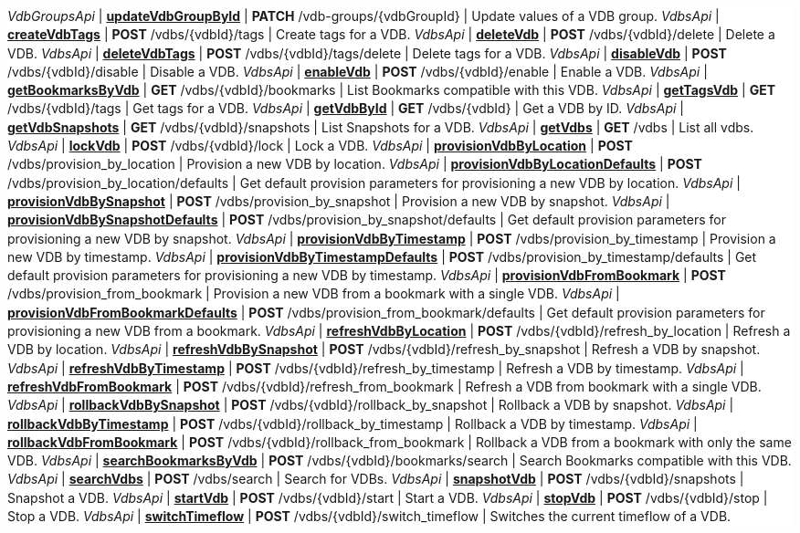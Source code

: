 *VdbGroupsApi* | [**updateVdbGroupById**](docs/VdbGroupsApi.md#updateVdbGroupById) | **PATCH** /vdb-groups/{vdbGroupId} | Update values of a VDB group.
*VdbsApi* | [**createVdbTags**](docs/VdbsApi.md#createVdbTags) | **POST** /vdbs/{vdbId}/tags | Create tags for a VDB.
*VdbsApi* | [**deleteVdb**](docs/VdbsApi.md#deleteVdb) | **POST** /vdbs/{vdbId}/delete | Delete a VDB.
*VdbsApi* | [**deleteVdbTags**](docs/VdbsApi.md#deleteVdbTags) | **POST** /vdbs/{vdbId}/tags/delete | Delete tags for a VDB.
*VdbsApi* | [**disableVdb**](docs/VdbsApi.md#disableVdb) | **POST** /vdbs/{vdbId}/disable | Disable a VDB.
*VdbsApi* | [**enableVdb**](docs/VdbsApi.md#enableVdb) | **POST** /vdbs/{vdbId}/enable | Enable a VDB.
*VdbsApi* | [**getBookmarksByVdb**](docs/VdbsApi.md#getBookmarksByVdb) | **GET** /vdbs/{vdbId}/bookmarks | List Bookmarks compatible with this VDB.
*VdbsApi* | [**getTagsVdb**](docs/VdbsApi.md#getTagsVdb) | **GET** /vdbs/{vdbId}/tags | Get tags for a VDB.
*VdbsApi* | [**getVdbById**](docs/VdbsApi.md#getVdbById) | **GET** /vdbs/{vdbId} | Get a VDB by ID.
*VdbsApi* | [**getVdbSnapshots**](docs/VdbsApi.md#getVdbSnapshots) | **GET** /vdbs/{vdbId}/snapshots | List Snapshots for a VDB.
*VdbsApi* | [**getVdbs**](docs/VdbsApi.md#getVdbs) | **GET** /vdbs | List all vdbs.
*VdbsApi* | [**lockVdb**](docs/VdbsApi.md#lockVdb) | **POST** /vdbs/{vdbId}/lock | Lock a VDB.
*VdbsApi* | [**provisionVdbByLocation**](docs/VdbsApi.md#provisionVdbByLocation) | **POST** /vdbs/provision_by_location | Provision a new VDB by location.
*VdbsApi* | [**provisionVdbByLocationDefaults**](docs/VdbsApi.md#provisionVdbByLocationDefaults) | **POST** /vdbs/provision_by_location/defaults | Get default provision parameters for provisioning a new VDB by location.
*VdbsApi* | [**provisionVdbBySnapshot**](docs/VdbsApi.md#provisionVdbBySnapshot) | **POST** /vdbs/provision_by_snapshot | Provision a new VDB by snapshot.
*VdbsApi* | [**provisionVdbBySnapshotDefaults**](docs/VdbsApi.md#provisionVdbBySnapshotDefaults) | **POST** /vdbs/provision_by_snapshot/defaults | Get default provision parameters for provisioning a new VDB by snapshot.
*VdbsApi* | [**provisionVdbByTimestamp**](docs/VdbsApi.md#provisionVdbByTimestamp) | **POST** /vdbs/provision_by_timestamp | Provision a new VDB by timestamp.
*VdbsApi* | [**provisionVdbByTimestampDefaults**](docs/VdbsApi.md#provisionVdbByTimestampDefaults) | **POST** /vdbs/provision_by_timestamp/defaults | Get default provision parameters for provisioning a new VDB by timestamp.
*VdbsApi* | [**provisionVdbFromBookmark**](docs/VdbsApi.md#provisionVdbFromBookmark) | **POST** /vdbs/provision_from_bookmark | Provision a new VDB from a bookmark with a single VDB.
*VdbsApi* | [**provisionVdbFromBookmarkDefaults**](docs/VdbsApi.md#provisionVdbFromBookmarkDefaults) | **POST** /vdbs/provision_from_bookmark/defaults | Get default provision parameters for provisioning a new VDB from a bookmark.
*VdbsApi* | [**refreshVdbByLocation**](docs/VdbsApi.md#refreshVdbByLocation) | **POST** /vdbs/{vdbId}/refresh_by_location | Refresh a VDB by location.
*VdbsApi* | [**refreshVdbBySnapshot**](docs/VdbsApi.md#refreshVdbBySnapshot) | **POST** /vdbs/{vdbId}/refresh_by_snapshot | Refresh a VDB by snapshot.
*VdbsApi* | [**refreshVdbByTimestamp**](docs/VdbsApi.md#refreshVdbByTimestamp) | **POST** /vdbs/{vdbId}/refresh_by_timestamp | Refresh a VDB by timestamp.
*VdbsApi* | [**refreshVdbFromBookmark**](docs/VdbsApi.md#refreshVdbFromBookmark) | **POST** /vdbs/{vdbId}/refresh_from_bookmark | Refresh a VDB from bookmark with a single VDB.
*VdbsApi* | [**rollbackVdbBySnapshot**](docs/VdbsApi.md#rollbackVdbBySnapshot) | **POST** /vdbs/{vdbId}/rollback_by_snapshot | Rollback a VDB by snapshot.
*VdbsApi* | [**rollbackVdbByTimestamp**](docs/VdbsApi.md#rollbackVdbByTimestamp) | **POST** /vdbs/{vdbId}/rollback_by_timestamp | Rollback a VDB by timestamp.
*VdbsApi* | [**rollbackVdbFromBookmark**](docs/VdbsApi.md#rollbackVdbFromBookmark) | **POST** /vdbs/{vdbId}/rollback_from_bookmark | Rollback a VDB from a bookmark with only the same VDB.
*VdbsApi* | [**searchBookmarksByVdb**](docs/VdbsApi.md#searchBookmarksByVdb) | **POST** /vdbs/{vdbId}/bookmarks/search | Search Bookmarks compatible with this VDB.
*VdbsApi* | [**searchVdbs**](docs/VdbsApi.md#searchVdbs) | **POST** /vdbs/search | Search for VDBs.
*VdbsApi* | [**snapshotVdb**](docs/VdbsApi.md#snapshotVdb) | **POST** /vdbs/{vdbId}/snapshots | Snapshot a VDB.
*VdbsApi* | [**startVdb**](docs/VdbsApi.md#startVdb) | **POST** /vdbs/{vdbId}/start | Start a VDB.
*VdbsApi* | [**stopVdb**](docs/VdbsApi.md#stopVdb) | **POST** /vdbs/{vdbId}/stop | Stop a VDB.
*VdbsApi* | [**switchTimeflow**](docs/VdbsApi.md#switchTimeflow) | **POST** /vdbs/{vdbId}/switch_timeflow | Switches the current timeflow of a VDB.